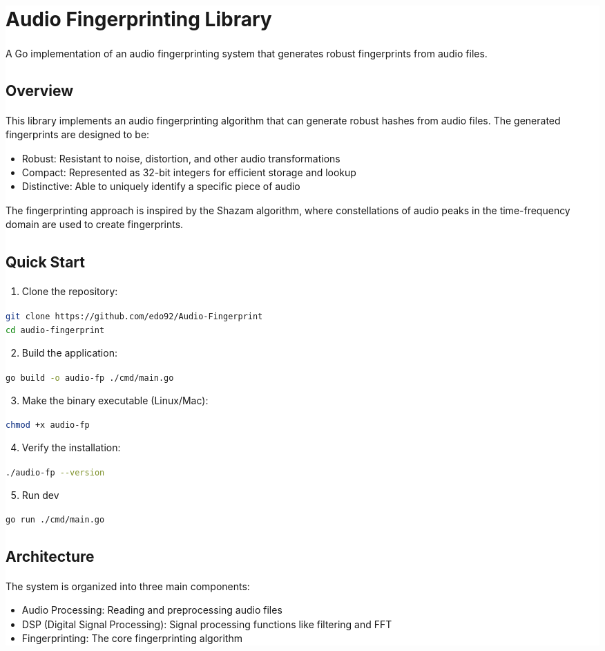 # Audio Fingerprinting Library

A Go implementation of an audio fingerprinting system that generates robust fingerprints from audio files.

## Overview

This library implements an audio fingerprinting algorithm that can generate robust hashes from audio files. The generated fingerprints are designed to be:

- Robust: Resistant to noise, distortion, and other audio transformations
- Compact: Represented as 32-bit integers for efficient storage and lookup
- Distinctive: Able to uniquely identify a specific piece of audio

The fingerprinting approach is inspired by the Shazam algorithm, where constellations of audio peaks in the time-frequency domain are used to create fingerprints.

## Quick Start

1. Clone the repository:

```bash
git clone https://github.com/edo92/Audio-Fingerprint
cd audio-fingerprint
```

2. Build the application:

```bash
go build -o audio-fp ./cmd/main.go
```

3. Make the binary executable (Linux/Mac):

```bash
chmod +x audio-fp
```

4. Verify the installation:

```bash
./audio-fp --version
```

5. Run dev

```bash
go run ./cmd/main.go
```

## Architecture

The system is organized into three main components:

- Audio Processing: Reading and preprocessing audio files
- DSP (Digital Signal Processing): Signal processing functions like filtering and FFT
- Fingerprinting: The core fingerprinting algorithm

